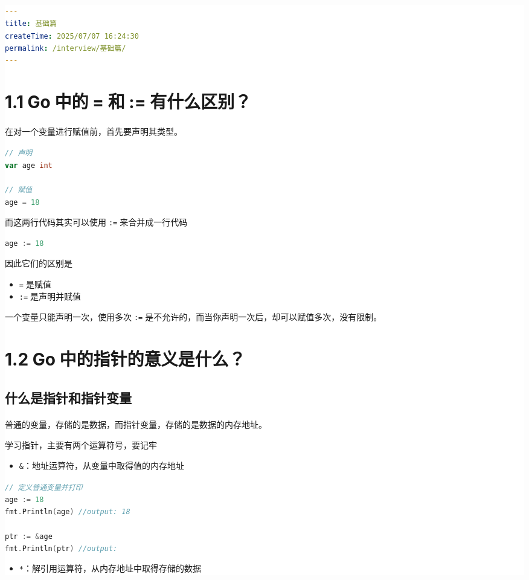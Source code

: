 ```yaml
---
title: 基础篇
createTime: 2025/07/07 16:24:30
permalink: /interview/基础篇/
---
```



# 1.1 Go 中的 = 和 := 有什么区别？

在对一个变量进行赋值前，首先要声明其类型。

```go
// 声明
var age int

// 赋值
age = 18
```

而这两行代码其实可以使用 `:=` 来合并成一行代码

```go
age := 18
```

因此它们的区别是

-   `=` 是赋值
-   `:=` 是声明并赋值

一个变量只能声明一次，使用多次 `:=` 是不允许的，而当你声明一次后，却可以赋值多次，没有限制。

# 1.2 Go 中的指针的意义是什么？

## 什么是指针和指针变量

普通的变量，存储的是数据，而指针变量，存储的是数据的内存地址。

学习指针，主要有两个运算符号，要记牢

-   `&`：地址运算符，从变量中取得值的内存地址

```go
// 定义普通变量并打印
age := 18
fmt.Println(age) //output: 18

ptr := &age
fmt.Println(ptr) //output: 
```

-   `*`：解引用运算符，从内存地址中取得存储的数据

